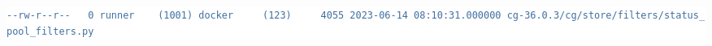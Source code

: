```diff
--rw-r--r--   0 runner    (1001) docker     (123)     4055 2023-06-14 08:10:31.000000 cg-36.0.3/cg/store/filters/status_pool_filters.py
